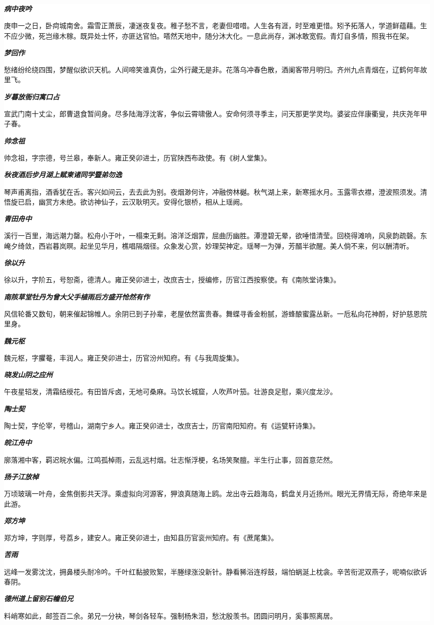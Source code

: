 ***病中夜吟***  

庚申一之日，卧疴城南舍。霜雪正萧辰，凄迷夜复夜。稚子愁不言，老妻但唶唶。人生各有涯，时至难更惜。矧予拓落人，学道鲜蕴藉。生不应少微，死岂缘木稼。既异处士怀，亦匪达官怕。嗒然天地中，随分沐大化。一息此尚存，渊冰敢宽假。青灯自多情，照我书在架。  

***梦回作***  

愁绪纷纶绕四围，梦醒似欲识天机。人间啼笑谁真伪，尘外行藏无是非。花落乌冲春色散，酒阑客带月明归。齐州九点青烟在，辽鹤何年故里飞。  

***岁暮放衙归寓口占***  

宣武门南十丈尘，郎曹退食暂间身。尽多陆海浮沈客，争似云霄啸傲人。安命何须寻季主，问天那更学灵均。婆娑应伴康衢叟，共庆尧年甲子春。  

***帅念祖***  

帅念祖，字宗德，号兰皋，奉新人。雍正癸卯进士，历官陕西布政使。有《树人堂集》。  

***秋夜酒后步月湖上赋柬诸同学暨弟勿逸***  

琴声甫离指，酒香犹在舌。客兴如间云，去去此为别。夜烟渺何许，冲融傍林樾。秋气湖上来，新寒摇水月。玉露零衣襟，澄波照须发。清悟旋已启，幽赏方未绝。欲访神仙子，云汉耿明灭。安得化银桥，相从上瑶阙。  

***青田舟中***  

溪行一百里，海远潮力罄。松舟小于叶，一榻束无剩。溶洋泛烟霏，屈曲历幽胜。潭澄碧无晕，欲唾惜清莹。回桡得滩响，风泉韵疏磬。东崦夕绮敛，西岩暮岚暝。起坐见华月，樵唱隔烟径。众象发心赏，妙理契神定。瑶琴一为弹，芳醑半欲醒。美人倘不来，何以酬清听。  

***徐以升***  

徐以升，字阶五，号恕斋，德清人。雍正癸卯进士，改庶吉士，授编修，历官江西按察使。有《南陔堂诗集》。  

***南陔草堂牡丹为曾大父手植雨后方盛开怆然有作***  

风信轮番又数旬，朝来催起锦帷人。余阴已到子孙辈，老屋依然富贵春。舞蝶寻香金粉腻，游蜂酿蜜露丛新。一卮私向花神酹，好护慈恩院里身。  

***魏元枢***  

魏元枢，字臞菴，丰润人。雍正癸卯进士，历官汾州知府。有《与我周旋集》。  

***晓发山阴之应州***  

午夜星轺发，清霜结绶花。有田皆斥卤，无地可桑麻。马饮长城窟，人吹芦叶笳。壮游良足慰，乘兴度龙沙。  

***陶士契***  

陶士契，字伦宰，号稽山，湖南宁乡人。雍正癸卯进士，改庶吉士，历官南阳知府。有《运甓轩诗集》。  

***皖江舟中***  

廓落湘中客，羁迟皖水偏。江鸣孤棹雨，云乱远村烟。壮志惭浮梗，名场笑聚膻。半生行止事，回首意茫然。  

***扬子江放棹***  

万顷玻璃一叶舟，金焦倒影共天浮。乘虚拟向河源客，狎浪真随海上鸥。龙出寺云趋海岛，鹤盘关月近扬州。眼光无界情无际，奇绝年来是此游。  

***郑方坤***  

郑方坤，字则厚，号荔乡，建安人。雍正癸卯进士，由知县历官衮州知府。有《蔗尾集》。  

***苦雨***  

远峰一发雾沈沈，拥鼻楼头耐冷吟。千叶红黏披败絮，半塍绿涨没新针。静看豨浴连桴鼓，端怕蜗涎上枕衾。辛苦衔泥双燕子，呢喃似欲诉春阴。  

***德州道上留别石幢伯兄***  

料峭寒如此，邮签百二余。弟兄一分袂，琴剑各轻车。强制杨朱泪，愁沈殷羡书。团圆问明月，奚事照离居。  
